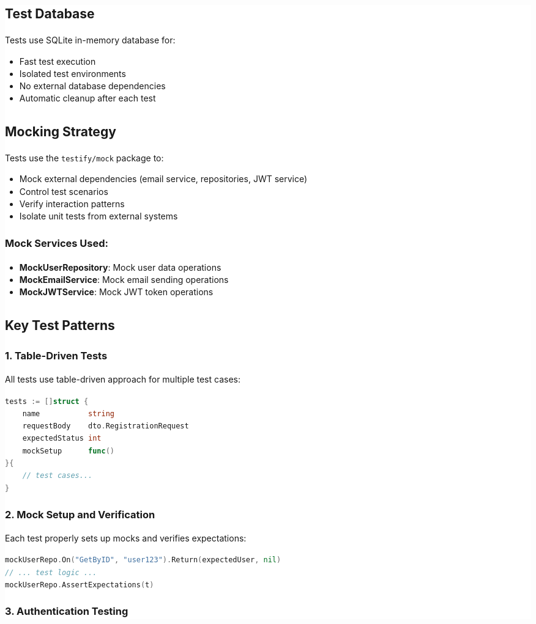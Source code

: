 ## Test Database

Tests use SQLite in-memory database for:

- Fast test execution
- Isolated test environments
- No external database dependencies
- Automatic cleanup after each test

## Mocking Strategy

Tests use the `testify/mock` package to:

- Mock external dependencies (email service, repositories, JWT service)
- Control test scenarios
- Verify interaction patterns
- Isolate unit tests from external systems

### Mock Services Used:

- **MockUserRepository**: Mock user data operations
- **MockEmailService**: Mock email sending operations
- **MockJWTService**: Mock JWT token operations

## Key Test Patterns

### 1. Table-Driven Tests

All tests use table-driven approach for multiple test cases:

```go
tests := []struct {
    name           string
    requestBody    dto.RegistrationRequest
    expectedStatus int
    mockSetup      func()
}{
    // test cases...
}
```

### 2. Mock Setup and Verification

Each test properly sets up mocks and verifies expectations:

```go
mockUserRepo.On("GetByID", "user123").Return(expectedUser, nil)
// ... test logic ...
mockUserRepo.AssertExpectations(t)
```

### 3. Authentication Testing
